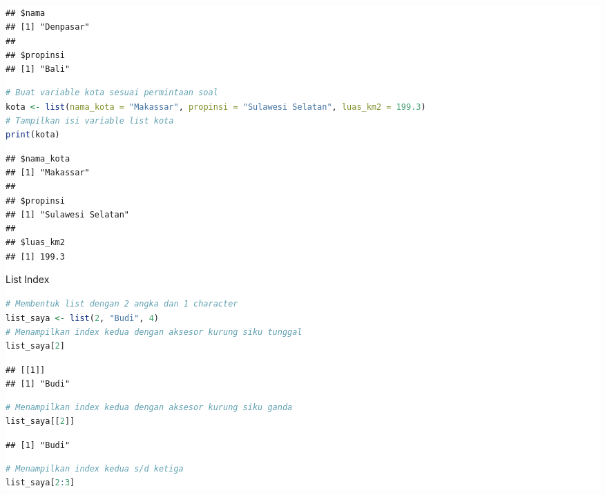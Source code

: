     ## $nama
    ## [1] "Denpasar"
    ## 
    ## $propinsi
    ## [1] "Bali"

``` r
# Buat variable kota sesuai permintaan soal
kota <- list(nama_kota = "Makassar", propinsi = "Sulawesi Selatan", luas_km2 = 199.3)
# Tampilkan isi variable list kota
print(kota)
```

    ## $nama_kota
    ## [1] "Makassar"
    ## 
    ## $propinsi
    ## [1] "Sulawesi Selatan"
    ## 
    ## $luas_km2
    ## [1] 199.3

List Index

``` r
# Membentuk list dengan 2 angka dan 1 character
list_saya <- list(2, "Budi", 4)
# Menampilkan index kedua dengan aksesor kurung siku tunggal
list_saya[2]
```

    ## [[1]]
    ## [1] "Budi"

``` r
# Menampilkan index kedua dengan aksesor kurung siku ganda
list_saya[[2]]
```

    ## [1] "Budi"

``` r
# Menampilkan index kedua s/d ketiga
list_saya[2:3]
```
